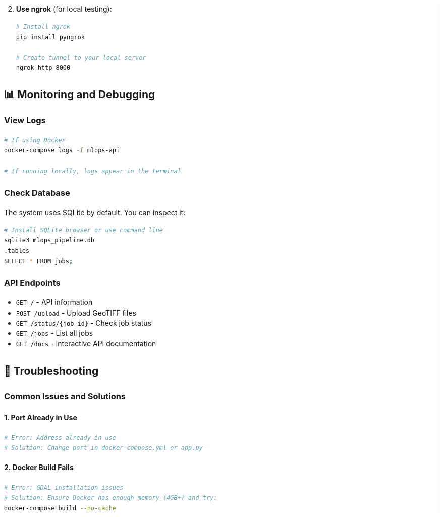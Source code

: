 2. **Use ngrok** (for local testing):

   ```bash
   # Install ngrok
   pip install pyngrok

   # Create tunnel to your local server
   ngrok http 8000
   ```

## 📊 Monitoring and Debugging

### View Logs

```bash
# If using Docker
docker-compose logs -f mlops-api

# If running locally, logs appear in the terminal
```

### Check Database

The system uses SQLite by default. You can inspect it:

```bash
# Install SQLite browser or use command line
sqlite3 mlops_pipeline.db
.tables
SELECT * FROM jobs;
```

### API Endpoints

- `GET /` - API information
- `POST /upload` - Upload GeoTIFF files
- `GET /status/{job_id}` - Check job status
- `GET /jobs` - List all jobs
- `GET /docs` - Interactive API documentation

## 🚨 Troubleshooting

### Common Issues and Solutions

#### 1. Port Already in Use

```bash
# Error: Address already in use
# Solution: Change port in docker-compose.yml or app.py
```

#### 2. Docker Build Fails

```bash
# Error: GDAL installation issues
# Solution: Ensure Docker has enough memory (4GB+) and try:
docker-compose build --no-cache
```
